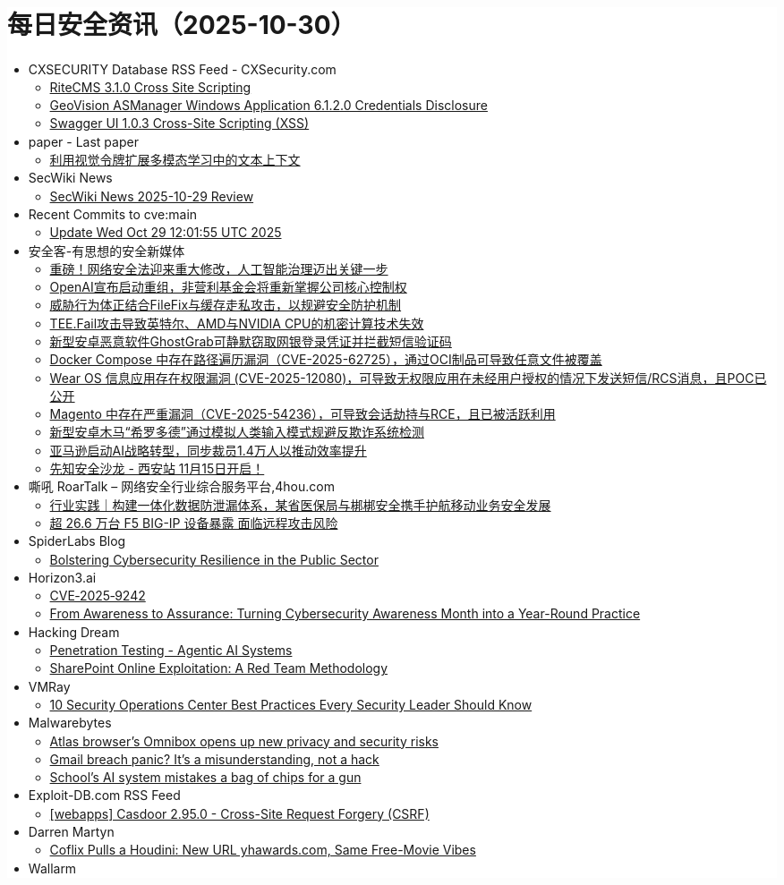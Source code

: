 # 每日安全资讯（2025-10-30）

- CXSECURITY Database RSS Feed - CXSecurity.com
  - [RiteCMS 3.1.0 Cross Site Scripting](https://cxsecurity.com/issue/WLB-2025100017)
  - [GeoVision ASManager Windows Application 6.1.2.0 Credentials Disclosure](https://cxsecurity.com/issue/WLB-2025100016)
  - [Swagger UI 1.0.3 Cross-Site Scripting (XSS)](https://cxsecurity.com/issue/WLB-2025100015)
- paper - Last paper
  - [利用视觉令牌扩展多模态学习中的文本上下文](https://paper.seebug.org/3405/)
- SecWiki News
  - [SecWiki News 2025-10-29 Review](http://www.sec-wiki.com/?2025-10-29)
- Recent Commits to cve:main
  - [Update Wed Oct 29 12:01:55 UTC 2025](https://github.com/trickest/cve/commit/854b86c430e6535436e599544d51a73ab35e418d)
- 安全客-有思想的安全新媒体
  - [重磅！网络安全法迎来重大修改，人工智能治理迈出关键一步](https://www.anquanke.com/post/id/312934)
  - [OpenAI宣布启动重组，非营利基金会将重新掌握公司核心控制权](https://www.anquanke.com/post/id/312864)
  - [威胁行为体正结合FileFix与缓存走私攻击，以规避安全防护机制](https://www.anquanke.com/post/id/312867)
  - [TEE.Fail攻击导致英特尔、AMD与NVIDIA CPU的机密计算技术失效](https://www.anquanke.com/post/id/312872)
  - [新型安卓恶意软件GhostGrab可静默窃取网银登录凭证并拦截短信验证码](https://www.anquanke.com/post/id/312878)
  - [Docker Compose 中存在路径遍历漏洞（CVE-2025-62725），通过OCI制品可导致任意文件被覆盖](https://www.anquanke.com/post/id/312882)
  - [Wear OS 信息应用存在权限漏洞 (CVE-2025-12080)，可导致无权限应用在未经用户授权的情况下发送短信/RCS消息，且POC已公开](https://www.anquanke.com/post/id/312885)
  - [Magento 中存在严重漏洞（CVE-2025-54236），可导致会话劫持与RCE，且已被活跃利用](https://www.anquanke.com/post/id/312888)
  - [新型安卓木马“希罗多德”通过模拟人类输入模式规避反欺诈系统检测](https://www.anquanke.com/post/id/312891)
  - [亚马逊启动AI战略转型，同步裁员1.4万人以推动效率提升](https://www.anquanke.com/post/id/312861)
  - [先知安全沙龙 - 西安站 11月15日开启！](https://www.anquanke.com/post/id/312896)
- 嘶吼 RoarTalk – 网络安全行业综合服务平台,4hou.com
  - [行业实践｜构建一体化数据防泄漏体系，某省医保局与梆梆安全携手护航移动业务安全发展](https://www.4hou.com/posts/wxWm)
  - [超 26.6 万台 F5 BIG-IP 设备暴露 面临远程攻击风险](https://www.4hou.com/posts/1M83)
- SpiderLabs Blog
  - [Bolstering Cybersecurity Resilience in the Public Sector](https://www.trustwave.com/en-us/resources/blogs/spiderlabs-blog/bolstering-cybersecurity-resilience-in-the-public-sector/)
- Horizon3.ai
  - [CVE‑2025‑9242](https://horizon3.ai/attack-research/vulnerabilities/cve2025-9242/)
  - [From Awareness to Assurance: Turning Cybersecurity Awareness Month into a Year-Round Practice](https://horizon3.ai/intelligence/blogs/from-awareness-to-assurance-turning-cybersecurity-awareness-month-into-a-year-round-practice/)
- Hacking Dream
  - [Penetration Testing - Agentic AI Systems](https://www.hackingdream.net/2025/10/penetration-testing-agentic-ai-systems.html)
  - [SharePoint Online Exploitation: A Red Team Methodology](https://www.hackingdream.net/2025/10/sharepoint-online-exploitation-red-team-methodology.html)
- VMRay
  - [10 Security Operations Center Best Practices Every Security Leader Should Know](https://www.vmray.com/soc-best-practices/)
- Malwarebytes
  - [Atlas browser’s Omnibox opens up new privacy and security risks](https://www.malwarebytes.com/blog/news/2025/10/openais-atlas-browser-leaves-the-door-wide-open-to-prompt-injection)
  - [Gmail breach panic? It’s a misunderstanding, not a hack](https://www.malwarebytes.com/blog/news/2025/10/gmail-breach-panic-its-a-misunderstanding-not-a-hack)
  - [School&#8217;s AI system mistakes a bag of chips for a gun](https://www.malwarebytes.com/blog/news/2025/10/schools-ai-system-mistakes-a-bag-of-chips-for-a-gun)
- Exploit-DB.com RSS Feed
  - [[webapps] Casdoor 2.95.0 - Cross-Site Request Forgery (CSRF)](https://www.exploit-db.com/exploits/52439)
- Darren Martyn
  - [Coflix Pulls a Houdini: New URL yhawards.com, Same Free-Movie Vibes](https://darrenmartyn.ie/2025/10/29/coflix-pulls-a-houdini-new-url-yhawards-com-same-free-movie-vibes/)
- Wallarm
